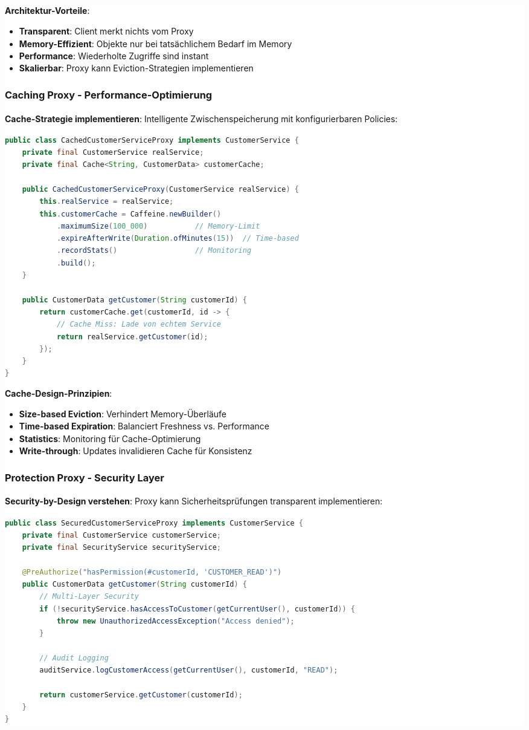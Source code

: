 **Architektur-Vorteile**:
- **Transparent**: Client merkt nichts vom Proxy
- **Memory-Effizient**: Objekte nur bei tatsächlichem Bedarf im Memory
- **Performance**: Wiederholte Zugriffe sind instant
- **Skalierbar**: Proxy kann Eviction-Strategien implementieren

### Caching Proxy - Performance-Optimierung

**Cache-Strategie implementieren**: Intelligente Zwischenspeicherung mit konfigurierbaren Policies:

```java
public class CachedCustomerServiceProxy implements CustomerService {
    private final CustomerService realService;
    private final Cache<String, CustomerData> customerCache;
    
    public CachedCustomerServiceProxy(CustomerService realService) {
        this.realService = realService;
        this.customerCache = Caffeine.newBuilder()
            .maximumSize(100_000)           // Memory-Limit
            .expireAfterWrite(Duration.ofMinutes(15))  // Time-based
            .recordStats()                  // Monitoring
            .build();
    }
    
    public CustomerData getCustomer(String customerId) {
        return customerCache.get(customerId, id -> {
            // Cache Miss: Lade von echtem Service
            return realService.getCustomer(id);
        });
    }
}
```

**Cache-Design-Prinzipien**:
- **Size-based Eviction**: Verhindert Memory-Überläufe
- **Time-based Expiration**: Balanciert Freshness vs. Performance  
- **Statistics**: Monitoring für Cache-Optimierung
- **Write-through**: Updates invalidieren Cache für Konsistenz

### Protection Proxy - Security Layer

**Security-by-Design verstehen**: Proxy kann Sicherheitsprüfungen transparent implementieren:

```java
public class SecuredCustomerServiceProxy implements CustomerService {
    private final CustomerService customerService;
    private final SecurityService securityService;
    
    @PreAuthorize("hasPermission(#customerId, 'CUSTOMER_READ')")
    public CustomerData getCustomer(String customerId) {
        // Multi-Layer Security
        if (!securityService.hasAccessToCustomer(getCurrentUser(), customerId)) {
            throw new UnauthorizedAccessException("Access denied");
        }
        
        // Audit Logging
        auditService.logCustomerAccess(getCurrentUser(), customerId, "READ");
        
        return customerService.getCustomer(customerId);
    }
}
```
